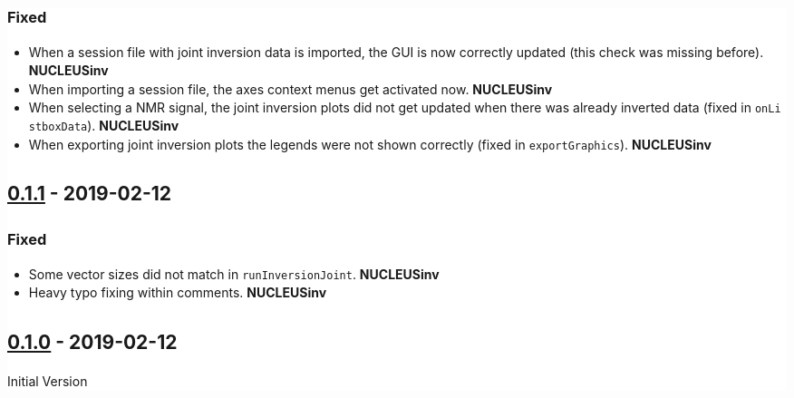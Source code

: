 ### Fixed
- When a session file with joint inversion data is imported, the GUI is now correctly updated (this check was missing before). **NUCLEUSinv**
- When importing a session file, the axes context menus get activated now. **NUCLEUSinv**
- When selecting a NMR signal, the joint inversion plots did not get updated when there was already inverted data (fixed in `onListboxData`). **NUCLEUSinv**
- When exporting joint inversion plots the legends were not shown correctly (fixed in `exportGraphics`). **NUCLEUSinv**

## [0.1.1] - 2019-02-12

### Fixed
- Some vector sizes did not match in `runInversionJoint`. **NUCLEUSinv**
- Heavy typo fixing within comments. **NUCLEUSinv**

## [0.1.0] - 2019-02-12

Initial Version

[0.4.0]: https://github.com/ThoHiller/nmr-nucleus/compare/v.0.3.0...v.0.4.0
[0.3.0]: https://github.com/ThoHiller/nmr-nucleus/compare/v.0.2.1...v.0.3.0
[0.2.1]: https://github.com/ThoHiller/nmr-nucleus/compare/v.0.2.0...v.0.2.1
[0.2.0]: https://github.com/ThoHiller/nmr-nucleus/compare/v.0.1.14...v.0.2.0
[0.1.14]: https://github.com/ThoHiller/nmr-nucleus/compare/v.0.1.13...v.0.1.14
[0.1.13]: https://github.com/ThoHiller/nmr-nucleus/compare/v.0.1.12...v.0.1.13
[0.1.12]: https://github.com/ThoHiller/nmr-nucleus/compare/v.0.1.11...v.0.1.12
[0.1.11]: https://github.com/ThoHiller/nmr-nucleus/compare/v.0.1.10...v.0.1.11
[0.1.10]: https://github.com/ThoHiller/nmr-nucleus/compare/v.0.1.9...v.0.1.10
[0.1.9]: https://github.com/ThoHiller/nmr-nucleus/compare/v.0.1.8...v.0.1.9
[0.1.8]: https://github.com/ThoHiller/nmr-nucleus/compare/v.0.1.7...v.0.1.8
[0.1.7]: https://github.com/ThoHiller/nmr-nucleus/compare/v.0.1.6...v.0.1.7
[0.1.6]: https://github.com/ThoHiller/nmr-nucleus/compare/v.0.1.5...v.0.1.6
[0.1.5]: https://github.com/ThoHiller/nmr-nucleus/compare/v.0.1.4...v.0.1.5
[0.1.4]: https://github.com/ThoHiller/nmr-nucleus/compare/v.0.1.3...v.0.1.4
[0.1.3]: https://github.com/ThoHiller/nmr-nucleus/compare/v.0.1.2...v.0.1.3
[0.1.2]: https://github.com/ThoHiller/nmr-nucleus/compare/v.0.1.1...v.0.1.2
[0.1.1]: https://github.com/ThoHiller/nmr-nucleus/compare/v.0.1.0...v.0.1.1
[0.1.0]: https://github.com/ThoHiller/nmr-nucleus/releases/tag/v.0.1.0